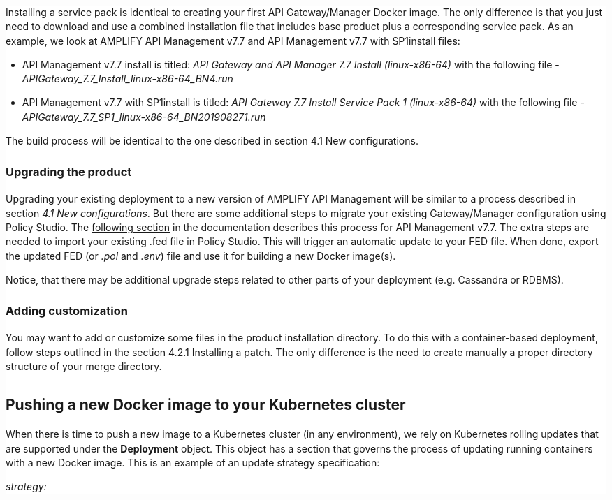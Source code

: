 Installing a service pack is identical to creating your first API
Gateway/Manager Docker image. The only difference is that you just need
to download and use a combined installation file that includes base
product plus a corresponding service pack. As an example, we look at
AMPLIFY API Management v7.7 and API Management v7.7 with SP1install
files:

-   API Management v7.7 install is titled: *API Gateway and API Manager
7.7 Install (linux-x86-64)* with the following file -
*APIGateway\_7.7\_Install\_linux-x86-64\_BN4.run*

-   API Management v7.7 with SP1install is titled: *API Gateway 7.7
Install Service Pack 1 (linux-x86-64)* with the following file -
*APIGateway\_7.7\_SP1\_linux-x86-64\_BN201908271.run*

The build process will be identical to the one described in section 4.1
New configurations.

### Upgrading the product

Upgrading your existing deployment to a new version of AMPLIFY API
Management will be similar to a process described in section *4.1* *New
configurations*. But there are some additional steps to migrate your
existing Gateway/Manager configuration using Policy Studio. The
[following
section](https://docs.axway.com/bundle/APIGateway_77_ContainerGuide_allOS_en_HTML5/page/Content/ContainerTopics/container_upgrade.htm)
in the documentation describes this process for API Management v7.7. The
extra steps are needed to import your existing .fed file in Policy
Studio. This will trigger an automatic update to your FED file. When
done, export the updated FED (or *.pol* and *.env*) file and use it for
building a new Docker image(s).

Notice, that there may be additional upgrade steps related to other
parts of your deployment (e.g. Cassandra or RDBMS).

### Adding customization

You may want to add or customize some files in the product installation
directory. To do this with a container-based deployment, follow steps
outlined in the section 4.2.1 Installing a patch. The only difference is
the need to create manually a proper directory structure of your merge
directory.

Pushing a new Docker image to your Kubernetes cluster
-----------------------------------------------------

When there is time to push a new image to a Kubernetes cluster (in any
environment), we rely on Kubernetes rolling updates that are supported
under the **Deployment** object. This object has a section that governs
the process of updating running containers with a new Docker image. This
is an example of an update strategy specification:

*strategy:*
